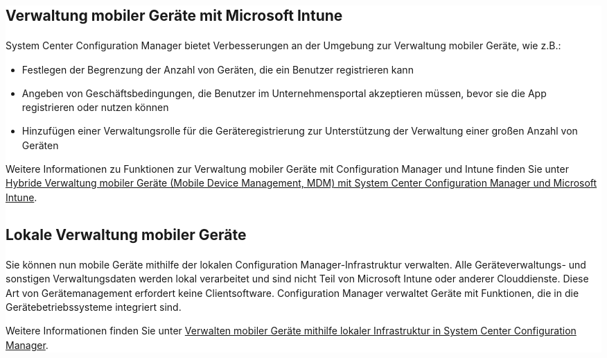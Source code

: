 ## <a name="mobile-device-management-with-microsoft-intune"></a>Verwaltung mobiler Geräte mit Microsoft Intune  
 System Center Configuration Manager bietet Verbesserungen an der Umgebung zur Verwaltung mobiler Geräte, wie z.B.:  

-   Festlegen der Begrenzung der Anzahl von Geräten, die ein Benutzer registrieren kann  

-   Angeben von Geschäftsbedingungen, die Benutzer im Unternehmensportal akzeptieren müssen, bevor sie die App registrieren oder nutzen können  

-   Hinzufügen einer Verwaltungsrolle für die Geräteregistrierung zur Unterstützung der Verwaltung einer großen Anzahl von Geräten  

Weitere Informationen zu Funktionen zur Verwaltung mobiler Geräte mit Configuration Manager und Intune finden Sie unter [Hybride Verwaltung mobiler Geräte (Mobile Device Management, MDM) mit System Center Configuration Manager und Microsoft Intune](../../../mdm/understand/hybrid-mobile-device-management.md).  

## <a name="on-premises-mobile-device-management"></a>Lokale Verwaltung mobiler Geräte  
 Sie können nun mobile Geräte mithilfe der lokalen Configuration Manager-Infrastruktur verwalten. Alle Geräteverwaltungs- und sonstigen Verwaltungsdaten werden lokal verarbeitet und sind nicht Teil von Microsoft Intune oder anderer Clouddienste. Diese Art von Gerätemanagement erfordert keine Clientsoftware. Configuration Manager verwaltet Geräte mit Funktionen, die in die Gerätebetriebssysteme integriert sind.  

 Weitere Informationen finden Sie unter [Verwalten mobiler Geräte mithilfe lokaler Infrastruktur in System Center Configuration Manager](../../../mdm/understand/manage-mobile-devices-with-on-premises-infrastructure.md).
